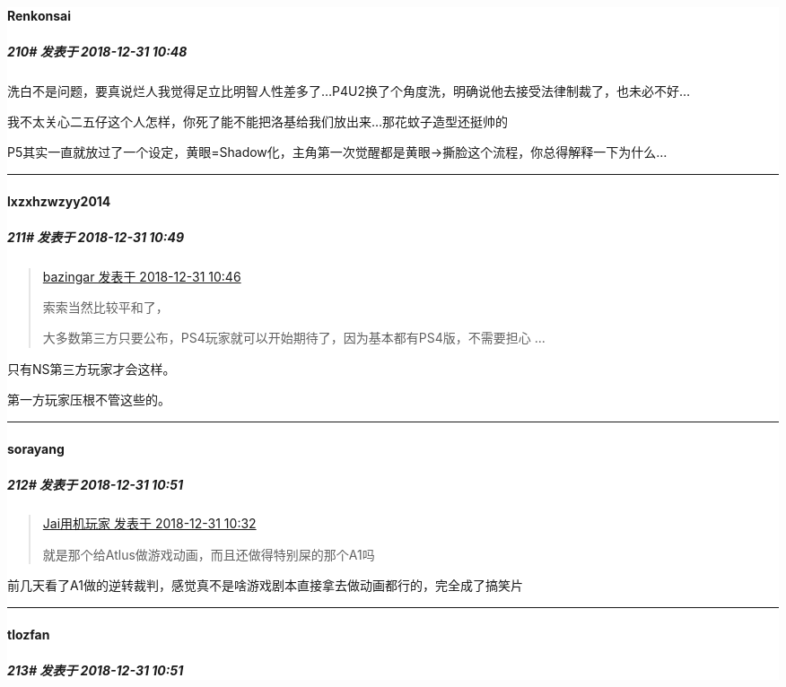 ####  Renkonsai  
##### 210#       发表于 2018-12-31 10:48




洗白不是问题，要真说烂人我觉得足立比明智人性差多了…P4U2换了个角度洗，明确说他去接受法律制裁了，也未必不好…

我不太关心二五仔这个人怎样，你死了能不能把洛基给我们放出来…那花蚊子造型还挺帅的


P5其实一直就放过了一个设定，黄眼=Shadow化，主角第一次觉醒都是黄眼→撕脸这个流程，你总得解释一下为什么…







-----

####  lxzxhzwzyy2014  
##### 211#       发表于 2018-12-31 10:49



<blockquote><a href="httphttps://bbs.saraba1st.com/2b/forum.php?mod=redirect&amp;goto=findpost&amp;pid=42127122&amp;ptid=1801318" target="_blank">bazingar 发表于 2018-12-31 10:46</a>

索索当然比较平和了，


大多数第三方只要公布，PS4玩家就可以开始期待了，因为基本都有PS4版，不需要担心 ...</blockquote>
只有NS第三方玩家才会这样。


第一方玩家压根不管这些的。







-----

####  sorayang  
##### 212#       发表于 2018-12-31 10:51



<blockquote><a href="httphttps://bbs.saraba1st.com/2b/forum.php?mod=redirect&amp;goto=findpost&amp;pid=42126978&amp;ptid=1801318" target="_blank">Jai用机玩家 发表于 2018-12-31 10:32</a>

就是那个给Atlus做游戏动画，而且还做得特别屎的那个A1吗</blockquote>
前几天看了A1做的逆转裁判，感觉真不是啥游戏剧本直接拿去做动画都行的，完全成了搞笑片







-----

####  tlozfan  
##### 213#       发表于 2018-12-31 10:51
